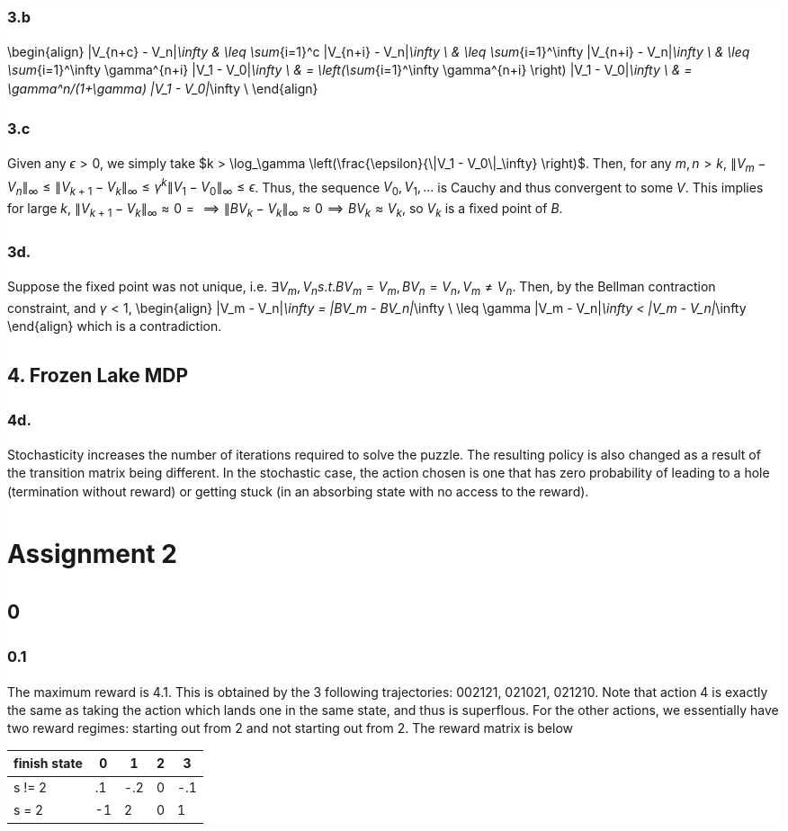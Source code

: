### 3.b
\begin{align}
\|V_{n+c} - V_n\|_\infty & \leq \sum_{i=1}^c \|V_{n+i} - V_n\|_\infty \\
                         & \leq \sum_{i=1}^\infty \|V_{n+i} - V_n\|_\infty \\
                         & \leq \sum_{i=1}^\infty \gamma^{n+i} \|V_1 - V_0\|_\infty \\
                         & = \left(\sum_{i=1}^\infty \gamma^{n+i} \right) \|V_1 - V_0\|_\infty \\
                         & = \gamma^n/(1+\gamma) \|V_1 - V_0\|_\infty \\
\end{align}
### 3.c
Given any $\epsilon > 0$, we simply take $k > \log_\gamma \left(\frac{\epsilon}{\|V_1 - V_0\|_\infty} \right)$. Then, for any $m,n > k$, $\|V_m - V_n \|_\infty \le \|V_{k+1} - V_k \|_\infty \le \gamma^{k} \|V_1 - V_0\|_\infty \le \epsilon$.
Thus, the sequence $V_0, V_1,...$ is Cauchy and thus convergent to some $V$. This implies for large $k$, $\| V_{k+1}-V_k \|_\infty \approx 0 = \implies \| BV_k-V_k \|_\infty \approx 0 \implies BV_k \approx V_k$, so $V_k$ is a fixed point of $B$.

### 3d.
Suppose the fixed point was not unique, i.e. $\exists V_m, V_n s.t. BV_m = V_m, BV_n = V_n, V_m \ne V_n$. Then, by the Bellman contraction constraint, and $\gamma < 1$,
\begin{align}
\|V_m - V_n\|_\infty = \|BV_m - BV_n\|_\infty \\
 \leq \gamma \|V_m - V_n\|_\infty < \|V_m - V_n\|_\infty
\end{align}
which is a contradiction.

## 4. Frozen Lake MDP
### 4d.
Stochasticity increases the number of iterations required to solve the puzzle. The resulting policy is also changed as a result of the transition matrix being different. In the stochastic case, the action chosen is one that has zero probability of leading to a hole (termination without reward) or getting stuck (in an absorbing state with no access to the reward).

# Assignment 2
## 0
### 0.1
The maximum reward is 4.1. This is obtained by the 3 following trajectories: 002121, 021021, 021210.
Note that action 4 is exactly the same as taking the action which lands one in the same state, and thus is superflous. For the other actions, we essentially have two reward regimes: starting out from 2 and not starting out from 2. The reward matrix is below

finish state | 0 | 1 | 2 | 3 
-------------|----|--|----|-------        
s != 2      |.1 |-.2| 0 | -.1
s = 2       |-1 | 2 | 0 | 1  
